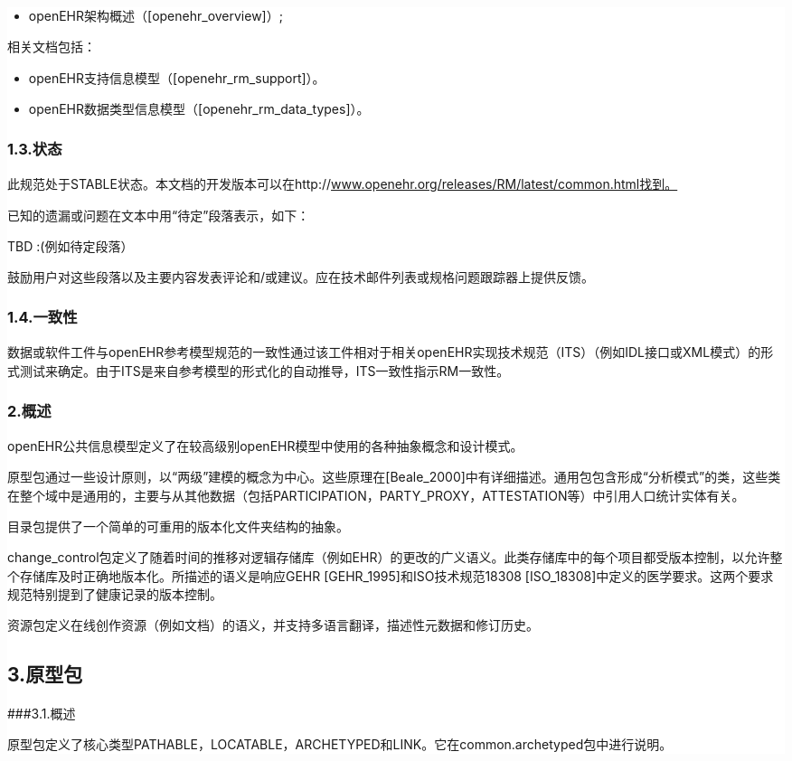 - openEHR架构概述（[openehr_overview]）;

相关文档包括：

- openEHR支持信息模型（[openehr_rm_support]）。

- openEHR数据类型信息模型（[openehr_rm_data_types]）。

### 1.3.状态

此规范处于STABLE状态。本文档的开发版本可以在http://www.openehr.org/releases/RM/latest/common.html找到。

已知的遗漏或问题在文本中用“待定”段落表示，如下：

TBD :(例如待定段落）

鼓励用户对这些段落以及主要内容发表评论和/或建议。应在技术邮件列表或规格问题跟踪器上提供反馈。

### 1.4.一致性

数据或软件工件与openEHR参考模型规范的一致性通过该工件相对于相关openEHR实现技术规范（ITS）（例如IDL接口或XML模式）的形式测试来确定。由于ITS是来自参考模型的形式化的自动推导，ITS一致性指示RM一致性。

### 2.概述

openEHR公共信息模型定义了在较高级别openEHR模型中使用的各种抽象概念和设计模式。

原型包通过一些设计原则，以“两级”建模的概念为中心。这些原理在[Beale\_2000]中有详细描述。通用包包含形成“分析模式”的类，这些类在整个域中是通用的，主要与从其他数据（包括PARTICIPATION，PARTY\_PROXY，ATTESTATION等）中引用人口统计实体有关。

目录包提供了一个简单的可重用的版本化文件夹结构的抽象。

change\_control包定义了随着时间的推移对逻辑存储库（例如EHR）的更改的广义语义。此类存储库中的每个项目都受版本控制，以允许整个存储库及时正确地版本化。所描述的语义是响应GEHR [GEHR\_1995]和ISO技术规范18308 [ISO\_18308]中定义的医学要求。这两个要求规范特别提到了健康记录的版本控制。

资源包定义在线创作资源（例如文档）的语义，并支持多语言翻译，描述性元数据和修订历史。

## 3.原型包

###3.1.概述

原型包定义了核心类型PATHABLE，LOCATABLE，ARCHETYPED和LINK。它在common.archetyped包中进行说明。
